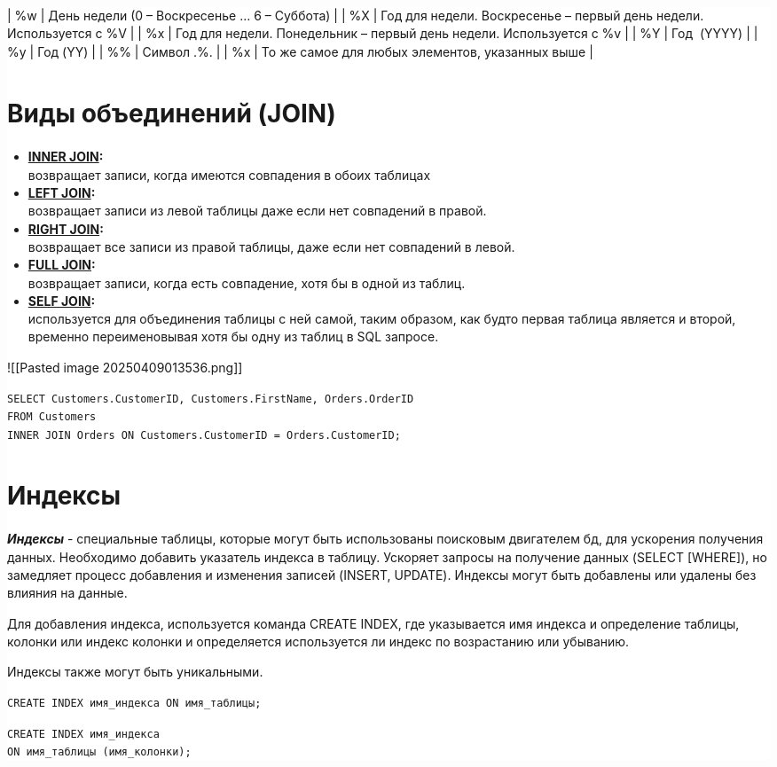 | %w               | День недели (0 – Воскресенье … 6 – Суббота)                           |
| %X               | Год для недели. Воскресенье – первый день недели. Используется с %V   |
| %x               | Год для недели. Понедельник – первый день недели. Используется с %v   |
| %Y               | Год  (YYYY)                                                           |
| %y               | Год (YY)                                                              |
| %%               | Символ .%.                                                            |
| %x               | То же самое для любых элементов, указанных выше                       |

# **Виды объединений (JOIN)**

- **[INNER JOIN](http://proselyte.net/tutorials/sql/sql-using-joins/sql-using-inner-join/):**  
    возвращает записи, когда имеются совпадения в обоих таблицах
- **[LEFT JOIN](http://proselyte.net/tutorials/sql/sql-using-joins/sql-using-left-join/):**  
    возвращает записи из левой таблицы даже если нет совпадений в правой.
- **[RIGHT JOIN](http://proselyte.net/tutorials/sql/sql-using-joins/sql-using-right-join/):**  
    возвращает все записи из правой таблицы, даже если нет совпадений в левой.
- **[FULL JOIN](http://proselyte.net/tutorials/sql/sql-using-joins/sql-using-full-join/):**  
    возвращает записи, когда есть совпадение, хотя бы в одной из таблиц.
- **[SELF JOIN](http://proselyte.net/tutorials/sql/sql-using-joins/sql-using-self-join/):**  
    используется для объединения таблицы с ней самой, таким образом, как будто первая таблица является и второй, временно переименовывая хотя бы одну из таблиц в SQL запросе.

![[Pasted image 20250409013536.png]]

```
SELECT Customers.CustomerID, Customers.FirstName, Orders.OrderID
FROM Customers
INNER JOIN Orders ON Customers.CustomerID = Orders.CustomerID;
```

# Индексы

***Индексы*** - специальные таблицы, которые могут быть использованы поисковым двигателем бд, для ускорения получения данных. Необходимо добавить указатель индекса в таблицу. Ускоряет запросы на получение данных (SELECT \[WHERE]), но замедляет процесс добавления и изменения записей (INSERT, UPDATE). Индексы могут быть добавлены или удалены без влияния на данные.

Для добавления индекса, используется команда CREATE INDEX, где указывается имя индекса и определение таблицы, колонки или индекс колонки и определяется используется ли индекс по возрастанию или убыванию.

Индексы также могут быть уникальными.

```
CREATE INDEX имя_индекса ON имя_таблицы;
```

```
CREATE INDEX имя_индекса
ON имя_таблицы (имя_колонки);
```
